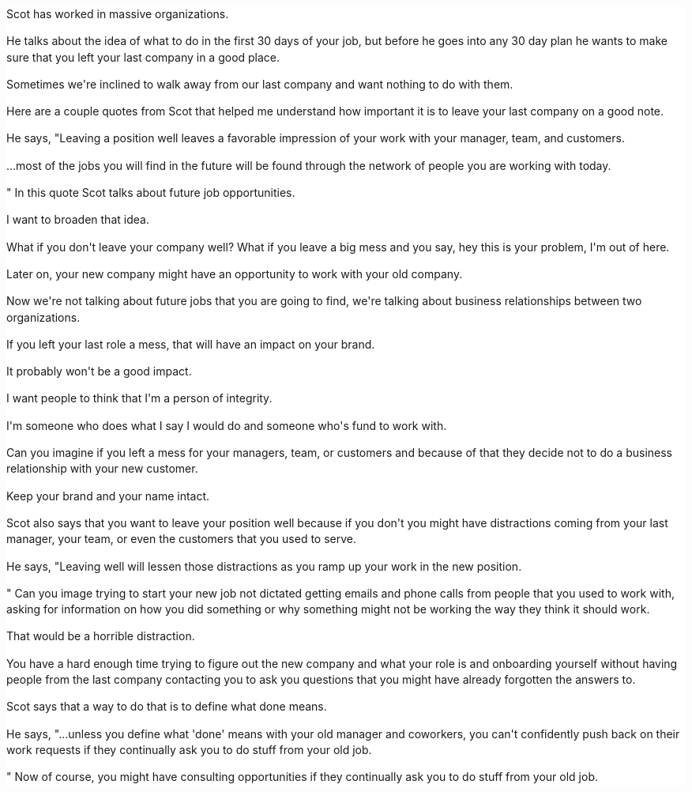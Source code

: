Scot has worked in massive organizations.

He talks about the idea of what to do in the first 30 days of your job, but before he goes into any 30 day plan he wants to make sure that you left your last company in a good place.

Sometimes we're inclined to walk away from our last company and want nothing to do with them.

Here are a couple quotes from Scot that helped me understand how important it is to leave your last company on a good note.

He says, "Leaving a position well leaves a favorable impression of your work with your manager, team, and customers.

…most of the jobs you will find in the future will be found through the network of people you are working with today.

" In this quote Scot talks about future job opportunities.

I want to broaden that idea.

What if you don't leave your company well? What if you leave a big mess and you say, hey this is your problem, I'm out of here.

Later on, your new company might have an opportunity to work with your old company.

Now we're not talking about future jobs that you are going to find, we're talking about business relationships between two organizations.

If you left your last role a mess, that will have an impact on your brand.

It probably won't be a good impact.

I want people to think that I'm a person of integrity.

I'm someone who does what I say I would do and someone who's fund to work with.

Can you imagine if you left a mess for your managers, team, or customers and because of that they decide not to do a business relationship with your new customer.

Keep your brand and your name intact.

Scot also says that you want to leave your position well because if you don't you might have distractions coming from your last manager, your team, or even the customers that you used to serve.

He says, "Leaving well will lessen those distractions as you ramp up your work in the new position.

" Can you image trying to start your new job not dictated getting emails and phone calls from people that you used to work with, asking for information on how you did something or why something might not be working the way they think it should work.

That would be a horrible distraction.

You have a hard enough time trying to figure out the new company and what your role is and onboarding yourself without having people from the last company contacting you to ask you questions that you might have already forgotten the answers to.

Scot says that a way to do that is to define what done means.

He says, "…unless you define what 'done' means with your old manager and coworkers, you can't confidently push back on their work requests if they continually ask you to do stuff from your old job.

" Now of course, you might have consulting opportunities if they continually ask you to do stuff from your old job.
